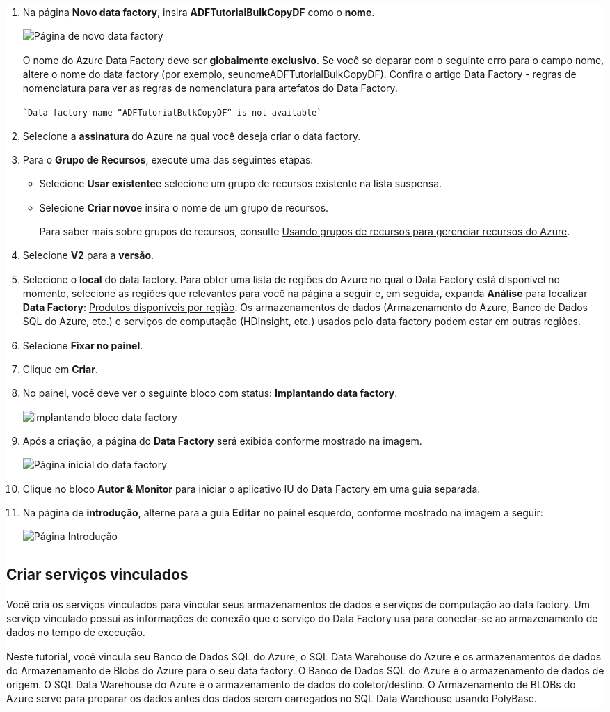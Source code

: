1. Na página **Novo data factory**, insira **ADFTutorialBulkCopyDF** como o **nome**. 
      
     ![Página de novo data factory](./media/tutorial-bulk-copy-portal/new-azure-data-factory.png)
 
   O nome do Azure Data Factory deve ser **globalmente exclusivo**. Se você se deparar com o seguinte erro para o campo nome, altere o nome do data factory (por exemplo, seunomeADFTutorialBulkCopyDF). Confira o artigo [Data Factory - regras de nomenclatura](naming-rules.md) para ver as regras de nomenclatura para artefatos do Data Factory.
  
       `Data factory name “ADFTutorialBulkCopyDF” is not available`
1. Selecione a **assinatura** do Azure na qual você deseja criar o data factory. 
1. Para o **Grupo de Recursos**, execute uma das seguintes etapas:
     
   - Selecione **Usar existente**e selecione um grupo de recursos existente na lista suspensa. 
   - Selecione **Criar novo**e insira o nome de um grupo de recursos.   
         
     Para saber mais sobre grupos de recursos, consulte [Usando grupos de recursos para gerenciar recursos do Azure](../azure-resource-manager/resource-group-overview.md).  
1. Selecione **V2** para a **versão**.
1. Selecione o **local** do data factory. Para obter uma lista de regiões do Azure no qual o Data Factory está disponível no momento, selecione as regiões que relevantes para você na página a seguir e, em seguida, expanda **Análise** para localizar **Data Factory**: [Produtos disponíveis por região](https://azure.microsoft.com/global-infrastructure/services/). Os armazenamentos de dados (Armazenamento do Azure, Banco de Dados SQL do Azure, etc.) e serviços de computação (HDInsight, etc.) usados pelo data factory podem estar em outras regiões.
1. Selecione **Fixar no painel**.     
1. Clique em **Criar**.
1. No painel, você deve ver o seguinte bloco com status: **Implantando data factory**. 

     ![implantando bloco data factory](media//tutorial-bulk-copy-portal/deploying-data-factory.png)
1. Após a criação, a página do **Data Factory** será exibida conforme mostrado na imagem.
   
     ![Página inicial do data factory](./media/tutorial-bulk-copy-portal/data-factory-home-page.png)
1. Clique no bloco **Autor & Monitor** para iniciar o aplicativo IU do Data Factory em uma guia separada.
1. Na página de **introdução**, alterne para a guia **Editar** no painel esquerdo, conforme mostrado na imagem a seguir:  

     ![Página Introdução](./media/tutorial-bulk-copy-portal/get-started-page.png)

## <a name="create-linked-services"></a>Criar serviços vinculados
Você cria os serviços vinculados para vincular seus armazenamentos de dados e serviços de computação ao data factory. Um serviço vinculado possui as informações de conexão que o serviço do Data Factory usa para conectar-se ao armazenamento de dados no tempo de execução. 

Neste tutorial, você vincula seu Banco de Dados SQL do Azure, o SQL Data Warehouse do Azure e os armazenamentos de dados do Armazenamento de Blobs do Azure para o seu data factory. O Banco de Dados SQL do Azure é o armazenamento de dados de origem. O SQL Data Warehouse do Azure é o armazenamento de dados do coletor/destino. O Armazenamento de BLOBs do Azure serve para preparar os dados antes dos dados serem carregados no SQL Data Warehouse usando PolyBase. 
